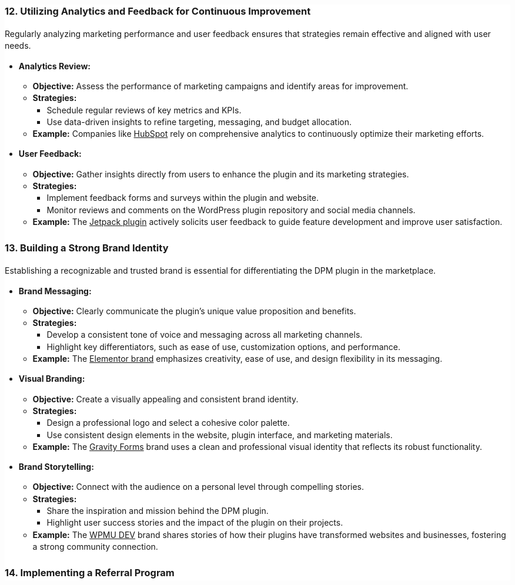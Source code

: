 ### **12. Utilizing Analytics and Feedback for Continuous Improvement**

Regularly analyzing marketing performance and user feedback ensures that strategies remain effective and aligned with user needs.

- **Analytics Review:**
  - **Objective:** Assess the performance of marketing campaigns and identify areas for improvement.
  - **Strategies:**
    - Schedule regular reviews of key metrics and KPIs.
    - Use data-driven insights to refine targeting, messaging, and budget allocation.
  - **Example:** Companies like [HubSpot](https://www.hubspot.com/) rely on comprehensive analytics to continuously optimize their marketing efforts.

- **User Feedback:**
  - **Objective:** Gather insights directly from users to enhance the plugin and its marketing strategies.
  - **Strategies:**
    - Implement feedback forms and surveys within the plugin and website.
    - Monitor reviews and comments on the WordPress plugin repository and social media channels.
  - **Example:** The [Jetpack plugin](https://jetpack.com/) actively solicits user feedback to guide feature development and improve user satisfaction.

### **13. Building a Strong Brand Identity**

Establishing a recognizable and trusted brand is essential for differentiating the DPM plugin in the marketplace.

- **Brand Messaging:**
  - **Objective:** Clearly communicate the plugin’s unique value proposition and benefits.
  - **Strategies:**
    - Develop a consistent tone of voice and messaging across all marketing channels.
    - Highlight key differentiators, such as ease of use, customization options, and performance.
  - **Example:** The [Elementor brand](https://elementor.com/) emphasizes creativity, ease of use, and design flexibility in its messaging.

- **Visual Branding:**
  - **Objective:** Create a visually appealing and consistent brand identity.
  - **Strategies:**
    - Design a professional logo and select a cohesive color palette.
    - Use consistent design elements in the website, plugin interface, and marketing materials.
  - **Example:** The [Gravity Forms](https://www.gravityforms.com/) brand uses a clean and professional visual identity that reflects its robust functionality.

- **Brand Storytelling:**
  - **Objective:** Connect with the audience on a personal level through compelling stories.
  - **Strategies:**
    - Share the inspiration and mission behind the DPM plugin.
    - Highlight user success stories and the impact of the plugin on their projects.
  - **Example:** The [WPMU DEV](https://wpmudev.com/) brand shares stories of how their plugins have transformed websites and businesses, fostering a strong community connection.

### **14. Implementing a Referral Program**
